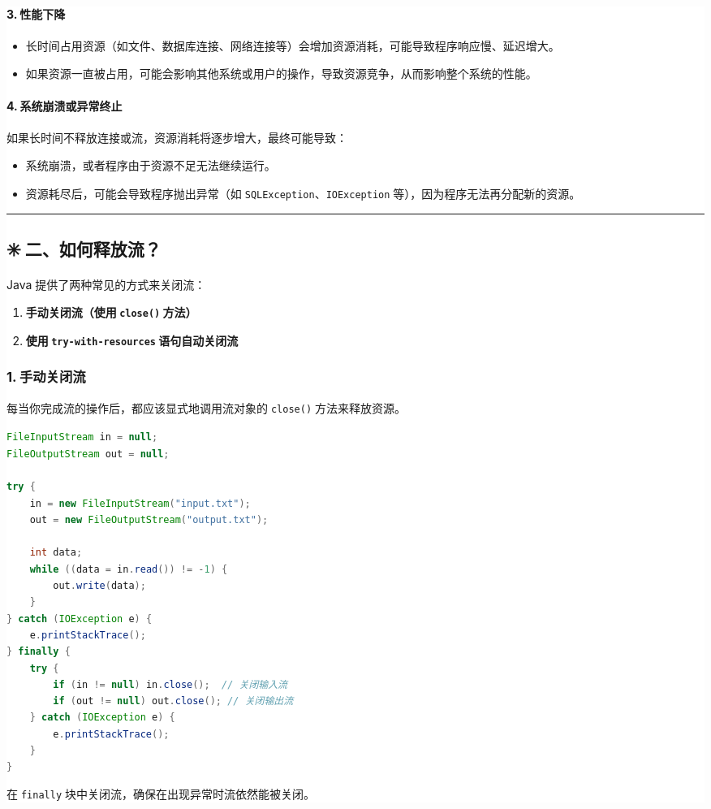 #### 3. **性能下降**

- 长时间占用资源（如文件、数据库连接、网络连接等）会增加资源消耗，可能导致程序响应慢、延迟增大。
    
- 如果资源一直被占用，可能会影响其他系统或用户的操作，导致资源竞争，从而影响整个系统的性能。
    

#### 4. **系统崩溃或异常终止**

如果长时间不释放连接或流，资源消耗将逐步增大，最终可能导致：

- 系统崩溃，或者程序由于资源不足无法继续运行。
    
- 资源耗尽后，可能会导致程序抛出异常（如 `SQLException`、`IOException` 等），因为程序无法再分配新的资源。
    

---

## ✳️ 二、如何释放流？

Java 提供了两种常见的方式来关闭流：

1. **手动关闭流（使用 `close()` 方法）**
    
2. **使用 `try-with-resources` 语句自动关闭流**
    

### 1. 手动关闭流

每当你完成流的操作后，都应该显式地调用流对象的 `close()` 方法来释放资源。

```java
FileInputStream in = null;
FileOutputStream out = null;

try {
    in = new FileInputStream("input.txt");
    out = new FileOutputStream("output.txt");

    int data;
    while ((data = in.read()) != -1) {
        out.write(data);
    }
} catch (IOException e) {
    e.printStackTrace();
} finally {
    try {
        if (in != null) in.close();  // 关闭输入流
        if (out != null) out.close(); // 关闭输出流
    } catch (IOException e) {
        e.printStackTrace();
    }
}
```

在 `finally` 块中关闭流，确保在出现异常时流依然能被关闭。
